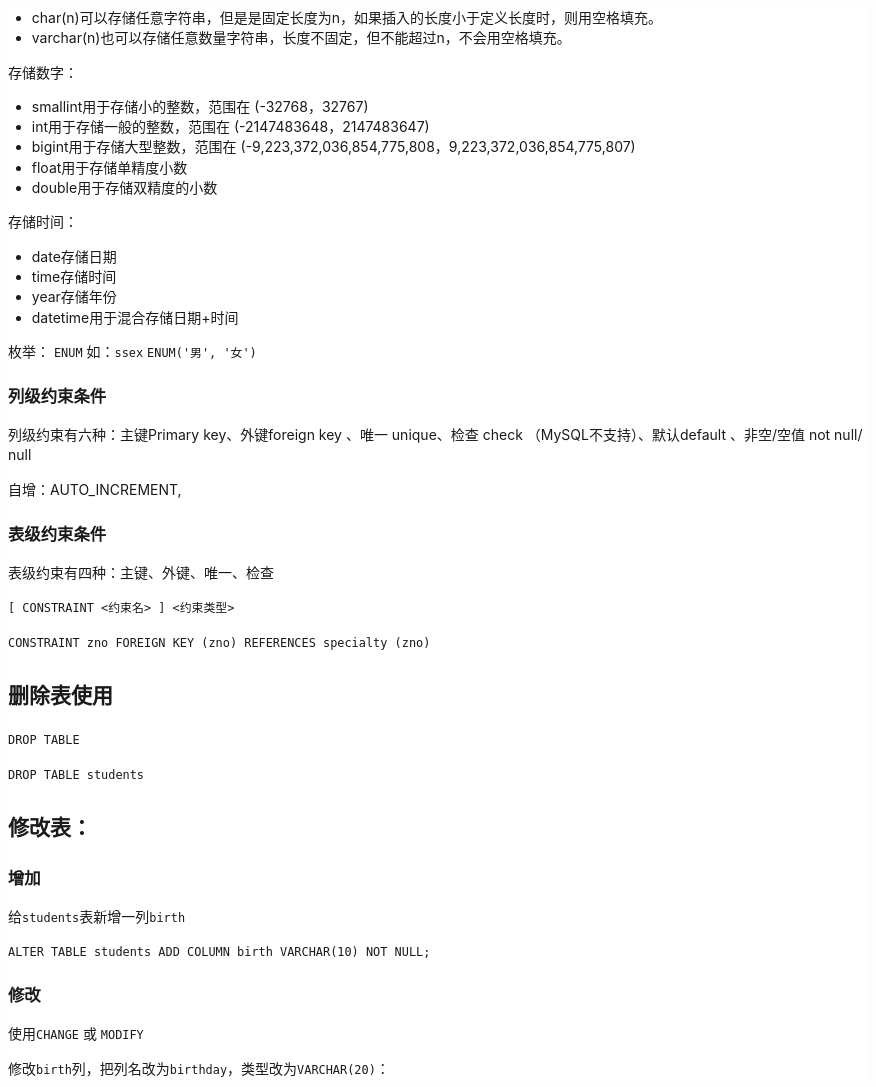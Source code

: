 - char(n)可以存储任意字符串，但是是固定长度为n，如果插入的长度小于定义长度时，则用空格填充。
- varchar(n)也可以存储任意数量字符串，长度不固定，但不能超过n，不会用空格填充。

存储数字：

- smallint用于存储小的整数，范围在 (-32768，32767)
- int用于存储一般的整数，范围在 (-2147483648，2147483647)
- bigint用于存储大型整数，范围在 (-9,223,372,036,854,775,808，9,223,372,036,854,775,807)
- float用于存储单精度小数
- double用于存储双精度的小数

存储时间：

- date存储日期
- time存储时间
- year存储年份
- datetime用于混合存储日期+时间

枚举：
`ENUM`
如：`ssex` `ENUM('男', '女')`
### 列级约束条件

列级约束有六种：主键Primary key、外键foreign key 、唯一 unique、检查 check （MySQL不支持）、默认default 、非空/空值 not null/ null 

自增：AUTO_INCREMENT,

### 表级约束条件

表级约束有四种：主键、外键、唯一、检查

`[ CONSTRAINT <约束名> ] <约束类型>`

`CONSTRAINT zno FOREIGN KEY (zno) REFERENCES specialty (zno)`

## 删除表使用
`DROP TABLE`

```
DROP TABLE students
```

## 修改表：
###  增加
给`students`表新增一列`birth`

```
ALTER TABLE students ADD COLUMN birth VARCHAR(10) NOT NULL;
```

### 修改
使用`CHANGE` 或 `MODIFY`

修改`birth`列，把列名改为`birthday`，类型改为`VARCHAR(20)`：
